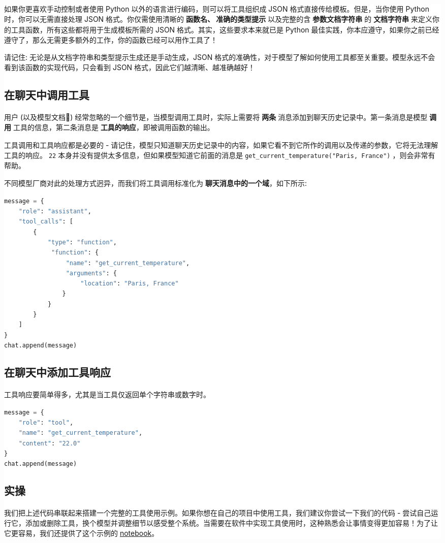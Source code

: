 如果你更喜欢手动控制或者使用 Python 以外的语言进行编码，则可以将工具组织成 JSON 格式直接传给模板。但是，当你使用 Python 时，你可以无需直接处理 JSON 格式。你仅需使用清晰的 **函数名、 准确的类型提示** 以及完整的含 **参数文档字符串** 的 **文档字符串** 来定义你的工具函数，所有这些都将用于生成模板所需的 JSON 格式。其实，这些要求本来就已是 Python 最佳实践，你本应遵守，如果你之前已经遵守了，那么无需更多额外的工作，你的函数已经可以用作工具了！

请记住: 无论是从文档字符串和类型提示生成还是手动生成，JSON 格式的准确性，对于模型了解如何使用工具都至关重要。模型永远不会看到该函数的实现代码，只会看到 JSON 格式，因此它们越清晰、越准确越好！

## 在聊天中调用工具

用户 (以及模型文档😬) 经常忽略的一个细节是，当模型调用工具时，实际上需要将 **两条** 消息添加到聊天历史记录中。第一条消息是模型 **调用** 工具的信息，第二条消息是 **工具的响应**，即被调用函数的输出。

工具调用和工具响应都是必要的 - 请记住，模型只知道聊天历史记录中的内容，如果它看不到它所作的调用以及传递的参数，它将无法理解工具的响应。 `22` 本身并没有提供太多信息，但如果模型知道它前面的消息是 `get_current_temperature("Paris, France")` ，则会非常有帮助。

不同模型厂商对此的处理方式迥异，而我们将工具调用标准化为 **聊天消息中的一个域**，如下所示:

```python
message = {
    "role": "assistant",
    "tool_calls": [
        {
            "type": "function",
             "function": {
                 "name": "get_current_temperature",
                 "arguments": {
                     "location": "Paris, France"
                }
            }
        }
    ]
}
chat.append(message)
```

## 在聊天中添加工具响应

工具响应要简单得多，尤其是当工具仅返回单个字符串或数字时。

```python
message = {
    "role": "tool",
    "name": "get_current_temperature",
    "content": "22.0"
}
chat.append(message)
```

## 实操

我们把上述代码串联起来搭建一个完整的工具使用示例。如果你想在自己的项目中使用工具，我们建议你尝试一下我们的代码 - 尝试自己运行它，添加或删除工具，换个模型并调整细节以感受整个系统。当需要在软件中实现工具使用时，这种熟悉会让事情变得更加容易！为了让它更容易，我们还提供了这个示例的 [notebook](https://github.com/huggingface/blog/blob/main/notebooks/unified-tool-calling.ipynb)。
